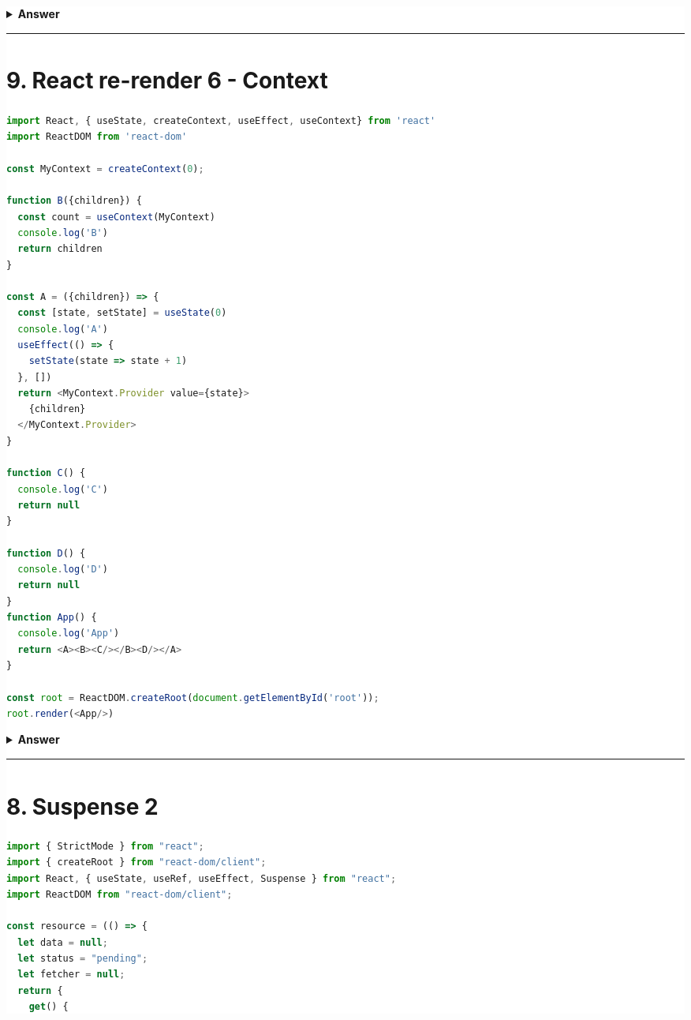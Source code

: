 <details><summary><b>Answer</b></summary></details>

---

# <span id='jump-q-9'>9. React re-render 6 - Context</span>
```js
import React, { useState, createContext, useEffect, useContext} from 'react'
import ReactDOM from 'react-dom'

const MyContext = createContext(0);

function B({children}) {
  const count = useContext(MyContext)
  console.log('B')
  return children
}

const A = ({children}) => {
  const [state, setState] = useState(0)
  console.log('A')
  useEffect(() => {
    setState(state => state + 1)
  }, [])
  return <MyContext.Provider value={state}>
    {children}
  </MyContext.Provider>
}

function C() {
  console.log('C')
  return null
}

function D() {
  console.log('D')
  return null
}
function App() {
  console.log('App')
  return <A><B><C/></B><D/></A>
}

const root = ReactDOM.createRoot(document.getElementById('root'));
root.render(<App/>)
```

<details><summary><b>Answer</b></summary></details>

---
# <span id='jump-q-8'>8. Suspense 2</span>
```js
import { StrictMode } from "react";
import { createRoot } from "react-dom/client";
import React, { useState, useRef, useEffect, Suspense } from "react";
import ReactDOM from "react-dom/client";

const resource = (() => {
  let data = null;
  let status = "pending";
  let fetcher = null;
  return {
    get() {
```